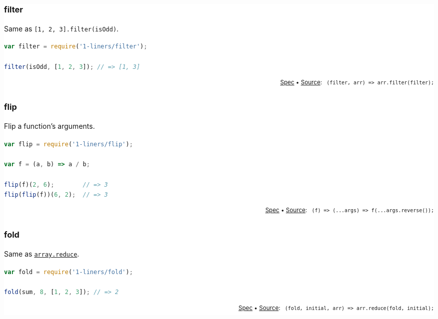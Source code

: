 
### filter

Same as `[1, 2, 3].filter(isOdd)`.

```js
var filter = require('1-liners/filter');

filter(isOdd, [1, 2, 3]); // => [1, 3]
```

<div align="right"><sup>
	<a href="../tests/filter.js">Spec</a>
	•
	<a href="../module/filter.js">Source</a>: <code> (filter, arr) =&gt; arr.filter(filter);</code>
</sup></div>


### flip

Flip a function’s arguments.

```js
var flip = require('1-liners/flip');

var f = (a, b) => a / b;

flip(f)(2, 6);        // => 3
flip(flip(f))(6, 2);  // => 3
```

<div align="right"><sup>
	<a href="../tests/flip.js">Spec</a>
	•
	<a href="../module/flip.js">Source</a>: <code> (f) =&gt; (...args) =&gt; f(...args.reverse());</code>
</sup></div>


### fold

Same as [`array.reduce`](https://developer.mozilla.org/en-US/docs/Web/JavaScript/Reference/Global_Objects/array/reduce).

```js
var fold = require('1-liners/fold');

fold(sum, 8, [1, 2, 3]); // => 2
```

<div align="right"><sup>
	<a href="../tests/fold.js">Spec</a>
	•
	<a href="../module/fold.js">Source</a>: <code> (fold, initial, arr) =&gt; arr.reduce(fold, initial);</code>
</sup></div>
